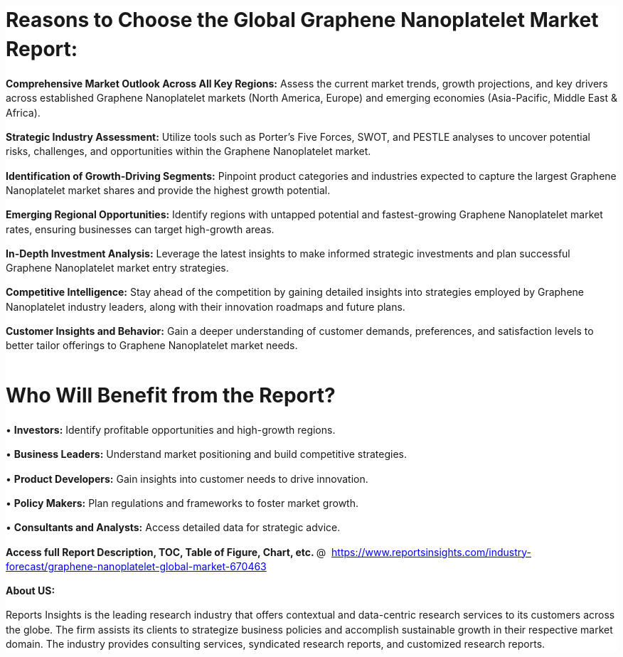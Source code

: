 # <strong>Reasons to Choose the Global Graphene Nanoplatelet Market Report:</strong>

<strong>Comprehensive Market Outlook Across All Key Regions:</strong>
Assess the current market trends, growth projections, and key drivers across established Graphene Nanoplatelet markets (North America, Europe) and emerging economies (Asia-Pacific, Middle East & Africa).

<strong>Strategic Industry Assessment:</strong>
Utilize tools such as Porter’s Five Forces, SWOT, and PESTLE analyses to uncover potential risks, challenges, and opportunities within the Graphene Nanoplatelet market.

<strong>Identification of Growth-Driving Segments:</strong>
Pinpoint product categories and industries expected to capture the largest Graphene Nanoplatelet market shares and provide the highest growth potential.

<strong>Emerging Regional Opportunities:</strong>
Identify regions with untapped potential and fastest-growing Graphene Nanoplatelet market rates, ensuring businesses can target high-growth areas.

<strong>In-Depth Investment Analysis:</strong>
Leverage the latest insights to make informed strategic investments and plan successful Graphene Nanoplatelet market entry strategies.

<strong>Competitive Intelligence:</strong>
Stay ahead of the competition by gaining detailed insights into strategies employed by Graphene Nanoplatelet industry leaders, along with their innovation roadmaps and future plans.

<strong>Customer Insights and Behavior:</strong>
Gain a deeper understanding of customer demands, preferences, and satisfaction levels to better tailor offerings to Graphene Nanoplatelet market needs.

# <strong>Who Will Benefit from the Report?</strong>

• <strong>Investors:</strong> Identify profitable opportunities and high-growth regions.

• <strong>Business Leaders:</strong> Understand market positioning and build competitive strategies.

• <strong>Product Developers:</strong> Gain insights into customer needs to drive innovation.

• <strong>Policy Makers:</strong> Plan regulations and frameworks to foster market growth.

• <strong>Consultants and Analysts:</strong> Access detailed data for strategic advice.
</ul>
<strong>Access full Report Description, TOC, Table of Figure, Chart, etc. </strong>@  <a href=https://www.reportsinsights.com/industry-forecast/graphene-nanoplatelet-global-market-670463 style=color:#0000ff;>https://www.reportsinsights.com/industry-forecast/graphene-nanoplatelet-global-market-670463</a></font>

<strong><strong>About US</strong>:</strong>

Reports Insights is the leading research industry that offers contextual and data-centric research services to its customers across the globe. The firm assists its clients to strategize business policies and accomplish sustainable growth in their respective market domain. The industry provides consulting services, syndicated research reports, and customized research reports.

